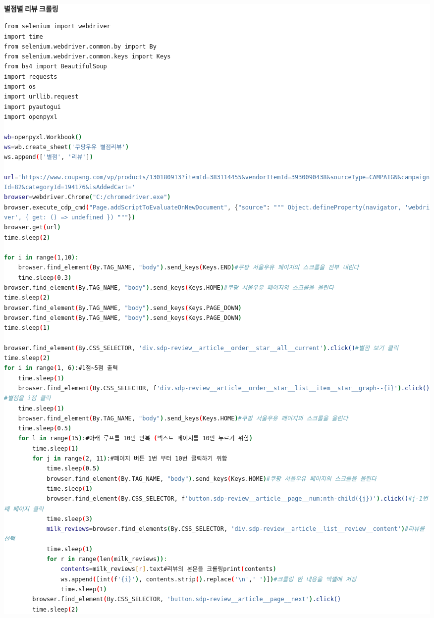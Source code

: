 **별점별 리뷰 크롤링**

```bash
from selenium import webdriver
import time
from selenium.webdriver.common.by import By
from selenium.webdriver.common.keys import Keys
from bs4 import BeautifulSoup
import requests
import os
import urllib.request
import pyautogui
import openpyxl

wb=openpyxl.Workbook()
ws=wb.create_sheet('쿠팡우유 별점리뷰')
ws.append(['별점', '리뷰'])

url='https://www.coupang.com/vp/products/130180913?itemId=383114455&vendorItemId=3930090438&sourceType=CAMPAIGN&campaignId=82&categoryId=194176&isAddedCart='
browser=webdriver.Chrome("C:/chromedriver.exe")
browser.execute_cdp_cmd("Page.addScriptToEvaluateOnNewDocument", {"source": """ Object.defineProperty(navigator, 'webdriver', { get: () => undefined }) """})
browser.get(url)
time.sleep(2)

for i in range(1,10):
    browser.find_element(By.TAG_NAME, "body").send_keys(Keys.END)#쿠팡 서울우유 페이지의 스크롤을 전부 내린다
    time.sleep(0.3)
browser.find_element(By.TAG_NAME, "body").send_keys(Keys.HOME)#쿠팡 서울우유 페이지의 스크롤을 올린다
time.sleep(2)
browser.find_element(By.TAG_NAME, "body").send_keys(Keys.PAGE_DOWN)
browser.find_element(By.TAG_NAME, "body").send_keys(Keys.PAGE_DOWN)
time.sleep(1)

browser.find_element(By.CSS_SELECTOR, 'div.sdp-review__article__order__star__all__current').click()#별점 보기 클릭
time.sleep(2)
for i in range(1, 6):#1점~5점 출력
    time.sleep(1)
    browser.find_element(By.CSS_SELECTOR, f'div.sdp-review__article__order__star__list__item__star__graph--{i}').click()#별점을 i점 클릭
    time.sleep(1)
    browser.find_element(By.TAG_NAME, "body").send_keys(Keys.HOME)#쿠팡 서울우유 페이지의 스크롤을 올린다
    time.sleep(0.5)
    for l in range(15):#아래 루프를 10번 반복 (넥스트 페이지를 10번 누르기 위함)
        time.sleep(1)
        for j in range(2, 11):#페이지 버튼 1번 부터 10번 클릭하기 위함
            time.sleep(0.5)
            browser.find_element(By.TAG_NAME, "body").send_keys(Keys.HOME)#쿠팡 서울우유 페이지의 스크롤을 올린다
            time.sleep(1)
            browser.find_element(By.CSS_SELECTOR, f'button.sdp-review__article__page__num:nth-child({j})').click()#j-1번째 페이지 클릭
            time.sleep(3)
            milk_reviews=browser.find_elements(By.CSS_SELECTOR, 'div.sdp-review__article__list__review__content')#리뷰를 선택
            time.sleep(1)
            for r in range(len(milk_reviews)):
                contents=milk_reviews[r].text#리뷰의 본문을 크롤링print(contents)
                ws.append([int(f'{i}'), contents.strip().replace('\n',' ')])#크롤링 한 내용을 엑셀에 저장
                time.sleep(1)
        browser.find_element(By.CSS_SELECTOR, 'button.sdp-review__article__page__next').click()
        time.sleep(2)
```